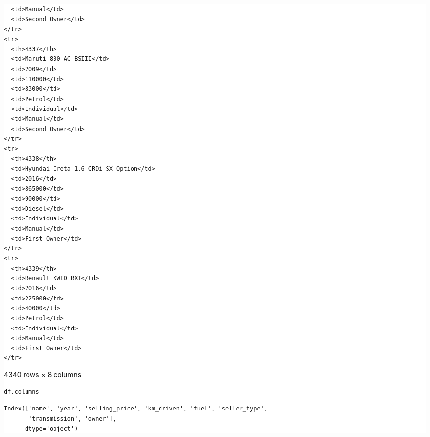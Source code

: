       <td>Manual</td>
      <td>Second Owner</td>
    </tr>
    <tr>
      <th>4337</th>
      <td>Maruti 800 AC BSIII</td>
      <td>2009</td>
      <td>110000</td>
      <td>83000</td>
      <td>Petrol</td>
      <td>Individual</td>
      <td>Manual</td>
      <td>Second Owner</td>
    </tr>
    <tr>
      <th>4338</th>
      <td>Hyundai Creta 1.6 CRDi SX Option</td>
      <td>2016</td>
      <td>865000</td>
      <td>90000</td>
      <td>Diesel</td>
      <td>Individual</td>
      <td>Manual</td>
      <td>First Owner</td>
    </tr>
    <tr>
      <th>4339</th>
      <td>Renault KWID RXT</td>
      <td>2016</td>
      <td>225000</td>
      <td>40000</td>
      <td>Petrol</td>
      <td>Individual</td>
      <td>Manual</td>
      <td>First Owner</td>
    </tr>
  </tbody>
</table>
<p>4340 rows × 8 columns</p>
</div>




```python
df.columns
```




    Index(['name', 'year', 'selling_price', 'km_driven', 'fuel', 'seller_type',
           'transmission', 'owner'],
          dtype='object')

